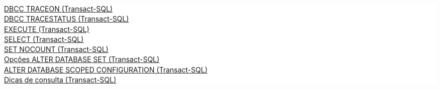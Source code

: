 [DBCC TRACEON &#40;Transact-SQL&#41;](../../t-sql/database-console-commands/dbcc-traceon-transact-sql.md)  
[DBCC TRACESTATUS &#40;Transact-SQL&#41;](../../t-sql/database-console-commands/dbcc-tracestatus-transact-sql.md)  
[EXECUTE &#40;Transact-SQL&#41;](../../t-sql/language-elements/execute-transact-sql.md)  
[SELECT &#40;Transact-SQL&#41;](../../t-sql/queries/select-transact-sql.md)  
[SET NOCOUNT &#40;Transact-SQL&#41;](../../t-sql/statements/set-nocount-transact-sql.md)  
[Opções ALTER DATABASE SET &#40;Transact-SQL&#41;](../../t-sql/statements/alter-database-transact-sql-set-options.md)  
[ALTER DATABASE SCOPED CONFIGURATION &#40;Transact-SQL&#41;](../../t-sql/statements/alter-database-scoped-configuration-transact-sql.md)  
[Dicas de consulta (Transact-SQL)](../../t-sql/queries/hints-transact-sql-query.md)
